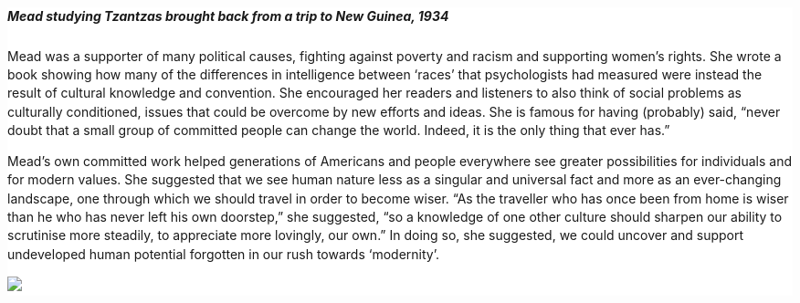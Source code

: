 ##### Mead studying&nbsp;Tzantzas brought back&nbsp;from a trip to New Guinea, 1934

Mead was a supporter of many political causes, fighting against poverty and racism and supporting women’s rights. She wrote a book showing how many of the differences in intelligence between ‘races’ that psychologists had measured were instead the result of cultural knowledge and convention. She encouraged her readers and listeners to also think of social problems as culturally conditioned, issues that could be overcome by new efforts and ideas. She is famous for having (probably) said, “never doubt that a small group of committed people can change the world. Indeed, it is the only thing that ever has.”

Mead’s own committed work helped generations of Americans and people everywhere see greater possibilities for individuals and for modern values. She suggested that we see human nature less as a singular and universal fact and more as an ever-changing landscape, one through which we should travel in order to become wiser. “As the traveller who has once been from home is wiser than he who has never left his own doorstep,” she suggested, “so a knowledge of one other culture should sharpen our ability to scrutinise more steadily, to appreciate more lovingly, our own.” In doing so, she suggested, we could uncover and support undeveloped human potential forgotten in our rush towards ‘modernity’.

[![](https://img.youtube.com/vi/FikUMyk4olw/0.jpg)](https://www.youtube.com/embed/FikUMyk4olw '')
